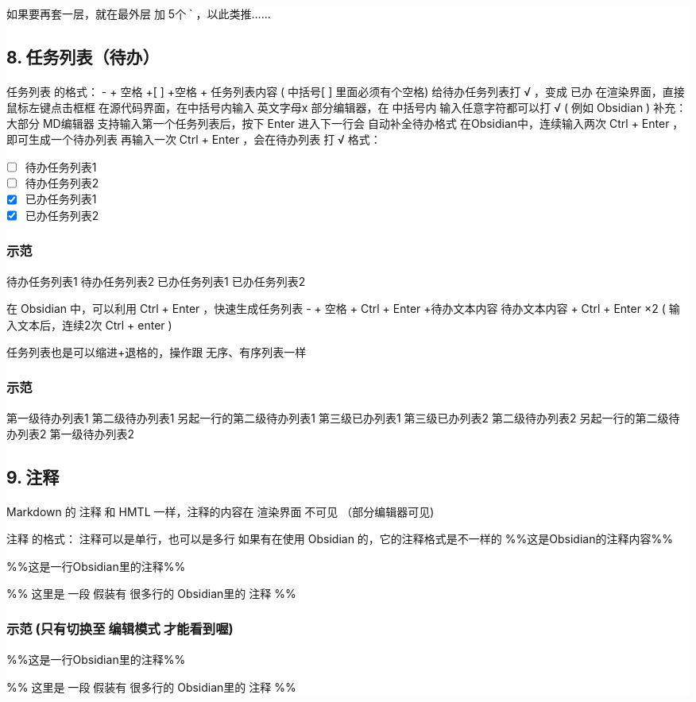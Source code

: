 
  

如果要再套一层，就在最外层 加 5个 ` ，以此类推……

## 8. 任务列表（待办）

任务列表 的格式： - + 空格 +[ ] +空格 + 任务列表内容 ( 中括号[ ] 里面必须有个空格) 给待办任务列表打 √ ，变成 已办 在渲染界面，直接鼠标左键点击框框 在源代码界面，在中括号内输入 英文字母x 部分编辑器，在 中括号内 输入任意字符都可以打 √ ( 例如 Obsidian ) 补充： 大部分 MD编辑器 支持输入第一个任务列表后，按下 Enter 进入下一行会 自动补全待办格式 在Obsidian中，连续输入两次 Ctrl + Enter ，即可生成一个待办列表 再输入一次 Ctrl + Enter ，会在待办列表 打 √ 格式：

- [ ] 待办任务列表1
- [ ] 待办任务列表2
- [x] 已办任务列表1    
- [x] 已办任务列表2

### 示范

待办任务列表1 待办任务列表2 已办任务列表1 已办任务列表2

  

在 Obsidian 中，可以利用 Ctrl + Enter ，快速生成任务列表 - + 空格 + Ctrl + Enter +待办文本内容 待办文本内容 + Ctrl + Enter ×2 ( 输入文本后，连续2次 Ctrl + enter )

  

任务列表也是可以缩进+退格的，操作跟 无序、有序列表一样

### 示范

第一级待办列表1 第二级待办列表1 另起一行的第二级待办列表1 第三级已办列表1 第三级已办列表2 第二级待办列表2 另起一行的第二级待办列表2 第一级待办列表2

## 9. 注释

Markdown 的 注释 和 HMTL 一样，注释的内容在 渲染界面 不可见 （部分编辑器可见)

注释 的格式：  注释可以是单行，也可以是多行 如果有在使用 Obsidian 的，它的注释格式是不一样的 %%这是Obsidian的注释内容%%





%%这是一行Obsidian里的注释%%

%%
这里是
一段
假装有
很多行的
Obsidian里的
注释
%%

### 示范 (只有切换至 编辑模式 才能看到喔)

%%这是一行Obsidian里的注释%%

%% 这里是 一段 假装有 很多行的 Obsidian里的 注释 %%


[度娘]: http://www.baidu.com 
[知乎]: https://www.zhihu.com
[^1]: 周树人
[^2]: 绍兴人
